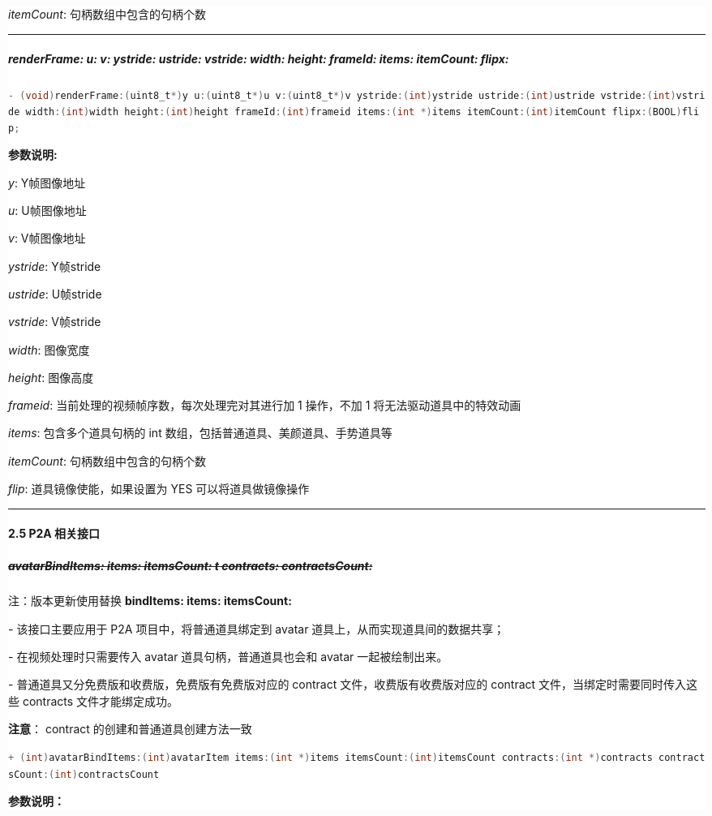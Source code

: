 *itemCount*: 句柄数组中包含的句柄个数

------

##### renderFrame: u: v: ystride: ustride: vstride: width: height: frameId: items: itemCount: flipx:

```objective-c
- (void)renderFrame:(uint8_t*)y u:(uint8_t*)u v:(uint8_t*)v ystride:(int)ystride ustride:(int)ustride vstride:(int)vstride width:(int)width height:(int)height frameId:(int)frameid items:(int *)items itemCount:(int)itemCount flipx:(BOOL)flip;
```

__参数说明:__

*y*: Y帧图像地址

*u*: U帧图像地址

*v*: V帧图像地址

*ystride*: Y帧stride

*ustride*: U帧stride

*vstride*: V帧stride

*width*: 图像宽度

*height*: 图像高度

*frameid*: 当前处理的视频帧序数，每次处理完对其进行加 1 操作，不加 1 将无法驱动道具中的特效动画

*items*: 包含多个道具句柄的 int 数组，包括普通道具、美颜道具、手势道具等

*itemCount*: 句柄数组中包含的句柄个数

*flip*: 道具镜像使能，如果设置为 YES 可以将道具做镜像操作 

------

#### 2.5 P2A 相关接口

##### ~~avatarBindItems: items: itemsCount: t contracts: contractsCount:~~ 

注：版本更新使用替换 **bindItems: items: itemsCount:** 

\- 该接口主要应用于 P2A 项目中，将普通道具绑定到 avatar 道具上，从而实现道具间的数据共享；

\- 在视频处理时只需要传入 avatar 道具句柄，普通道具也会和 avatar 一起被绘制出来。

\- 普通道具又分免费版和收费版，免费版有免费版对应的 contract 文件，收费版有收费版对应的 contract 文件，当绑定时需要同时传入这些 contracts 文件才能绑定成功。

**注意**： contract 的创建和普通道具创建方法一致

```objective-c
+ (int)avatarBindItems:(int)avatarItem items:(int *)items itemsCount:(int)itemsCount contracts:(int *)contracts contractsCount:(int)contractsCount
```

**参数说明：**
